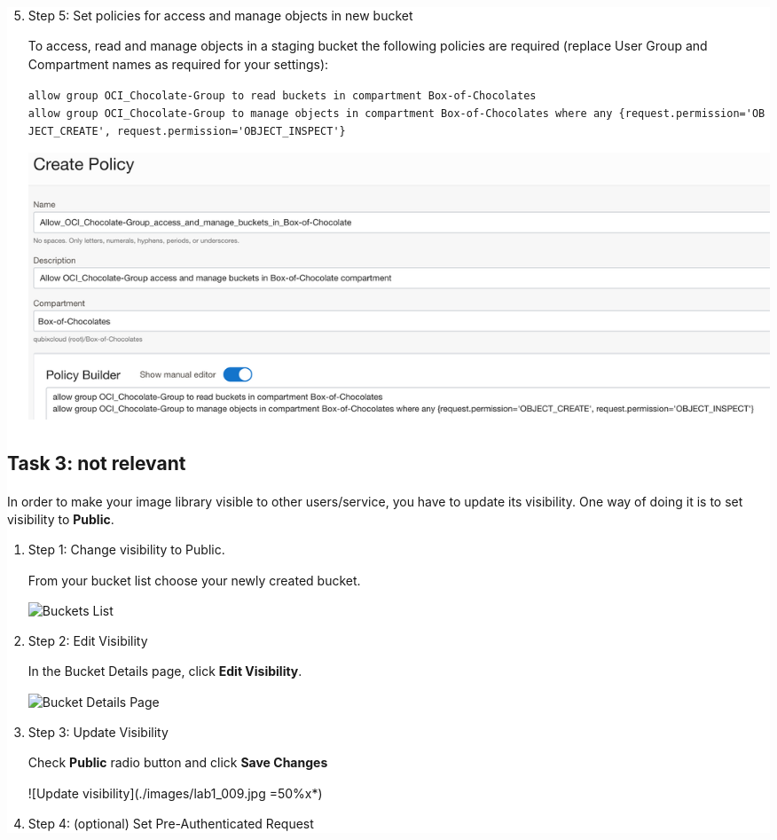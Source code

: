5. Step 5: Set policies for access and manage objects in new bucket

    To access, read and manage objects in a staging bucket the following policies are required (replace User Group and Compartment names as required for your settings):

    ```console
    allow group OCI_Chocolate-Group to read buckets in compartment Box-of-Chocolates
    allow group OCI_Chocolate-Group to manage objects in compartment Box-of-Chocolates where any {request.permission='OBJECT_CREATE', request.permission='OBJECT_INSPECT'}
    ```

    ![Define a new bucket](./images/lab3_105.png " ")



## Task 3: not relevant


In order to make your image library visible to other users/service, you have to update its visibility. One way of doing it is to set visibility to **Public**.

1. Step 1: Change visibility to Public.

    From your bucket list choose your newly created bucket.

    ![Buckets List](./images/lab1_007.jpg " ")

2. Step 2: Edit Visibility

    In the Bucket Details page, click **Edit Visibility**.

    ![Bucket Details Page](./images/lab1_008.jpg " ")

3. Step 3: Update Visibility

    Check **Public** radio button and click **Save Changes**

    ![Update visibility](./images/lab1_009.jpg =50%x*)

4. Step 4: (optional) Set Pre-Authenticated Request
